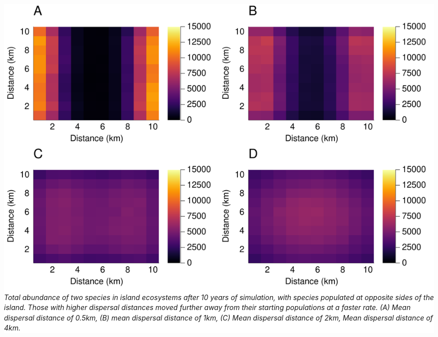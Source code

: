 ![](DispersalSD.svg)
*Total abundance of two species in island ecosystems after 10 years of simulation, with species populated at opposite sides of the island. Those with higher dispersal distances moved further away from their starting populations at a faster rate. (A) Mean dispersal distance of 0.5km, (B) mean dispersal distance of 1km, (C) Mean dispersal distance of 2km, Mean dispersal distance of 4km.*
